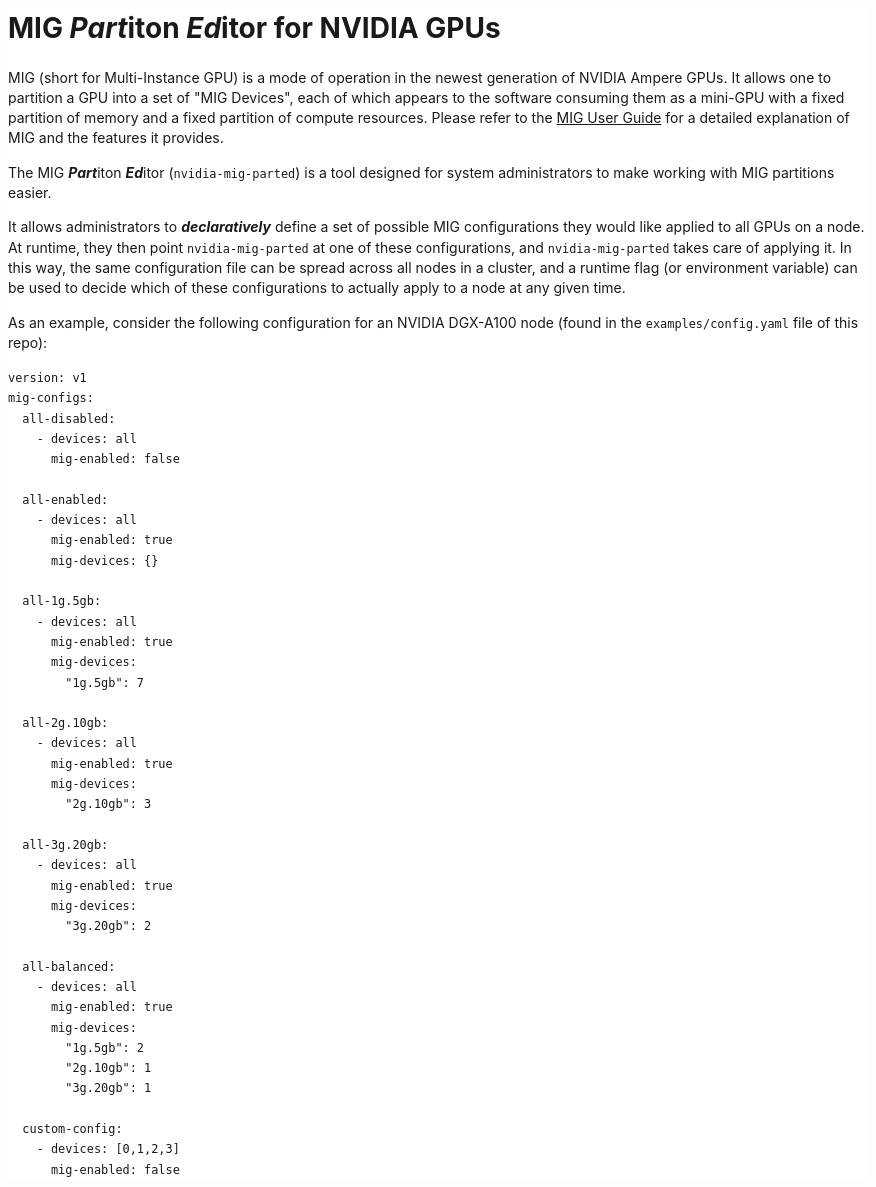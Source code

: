 # MIG ***Part***iton ***Ed***itor for NVIDIA GPUs

MIG (short for Multi-Instance GPU) is a mode of operation in the newest
generation of NVIDIA Ampere GPUs. It allows one to partition a GPU into a set
of "MIG Devices", each of which appears to the software consuming them as a
mini-GPU with a fixed partition of memory and a fixed partition of compute
resources. Please refer to the [MIG User
Guide](https://docs.nvidia.com/datacenter/tesla/mig-user-guide/index.html) for
a detailed explanation of MIG and the features it provides.

The MIG ***Part***iton ***Ed***itor (`nvidia-mig-parted`) is a tool designed
for system administrators to make working with MIG partitions easier.

It allows administrators to ***declaratively*** define a set of possible MIG
configurations they would like applied to all GPUs on a node. At runtime, they
then point `nvidia-mig-parted` at one of these configurations, and
`nvidia-mig-parted` takes care of applying it. In this way, the same
configuration file can be spread across all nodes in a cluster, and a runtime
flag (or environment variable) can be used to decide which of these
configurations to actually apply to a node at any given time.

As an example, consider the following configuration for an NVIDIA DGX-A100 node
(found in the `examples/config.yaml` file of this repo):
```
version: v1
mig-configs:
  all-disabled:
    - devices: all
      mig-enabled: false

  all-enabled:
    - devices: all
      mig-enabled: true
      mig-devices: {}

  all-1g.5gb:
    - devices: all
      mig-enabled: true
      mig-devices:
        "1g.5gb": 7

  all-2g.10gb:
    - devices: all
      mig-enabled: true
      mig-devices:
        "2g.10gb": 3

  all-3g.20gb:
    - devices: all
      mig-enabled: true
      mig-devices:
        "3g.20gb": 2

  all-balanced:
    - devices: all
      mig-enabled: true
      mig-devices:
        "1g.5gb": 2
        "2g.10gb": 1
        "3g.20gb": 1

  custom-config:
    - devices: [0,1,2,3]
      mig-enabled: false
```